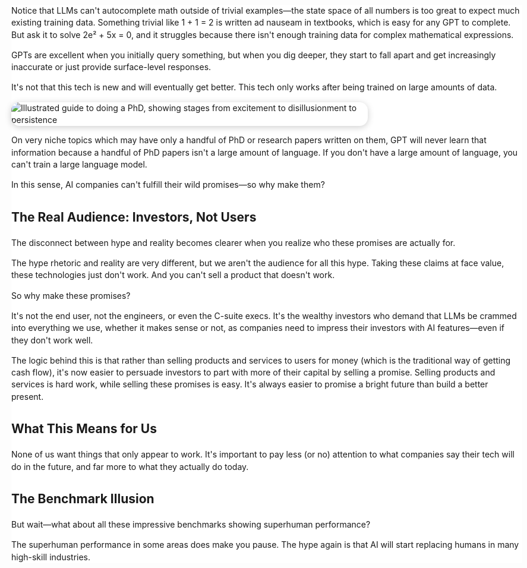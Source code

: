 Notice that LLMs can't autocomplete math outside of trivial examples—the state space of all numbers is too great to expect much existing training data. Something trivial like 1 + 1 = 2 is written ad nauseam in textbooks, which is easy for any GPT to complete. But ask it to solve 2e² + 5x = 0, and it struggles because there isn't enough training data for complex mathematical expressions.

GPTs are excellent when you initially query something, but when you dig deeper, they start to fall apart and get increasingly inaccurate or just provide surface-level responses.

It's not that this tech is new and will eventually get better. This tech only works after being trained on large amounts of data.

<picture>
  <source srcset="/llms-unkept-promise/images/phd-journey-dark.png" media="(prefers-color-scheme: dark)">
  <img src="/llms-unkept-promise/images/phd-journey-light.png" alt="Illustrated guide to doing a PhD, showing stages from excitement to disillusionment to persistence" style="max-width: 600px; width: 100%; border-radius: 1em; box-shadow: 0 2px 12px #0003;">
</picture>

On very niche topics which may have only a handful of PhD or research papers written on them, GPT will never learn that information because a handful of PhD papers isn't a large amount of language. If you don't have a large amount of language, you can't train a large language model.

In this sense, AI companies can't fulfill their wild promises—so why make them?

## The Real Audience: Investors, Not Users

The disconnect between hype and reality becomes clearer when you realize who these promises are actually for.

The hype rhetoric and reality are very different, but we aren't the audience for all this hype. Taking these claims at face value, these technologies just don't work. And you can't sell a product that doesn't work.

So why make these promises?

It's not the end user, not the engineers, or even the C-suite execs. It's the wealthy investors who demand that LLMs be crammed into everything we use, whether it makes sense or not, as companies need to impress their investors with AI features—even if they don't work well.

The logic behind this is that rather than selling products and services to users for money (which is the traditional way of getting cash flow), it's now easier to persuade investors to part with more of their capital by selling a promise. Selling products and services is hard work, while selling these promises is easy. It's always easier to promise a bright future than build a better present.

## What This Means for Us

None of us want things that only appear to work. It's important to pay less (or no) attention to what companies say their tech will do in the future, and far more to what they actually do today.

## The Benchmark Illusion

But wait—what about all these impressive benchmarks showing superhuman performance?

The superhuman performance in some areas does make you pause. The hype again is that AI will start replacing humans in many high-skill industries.
